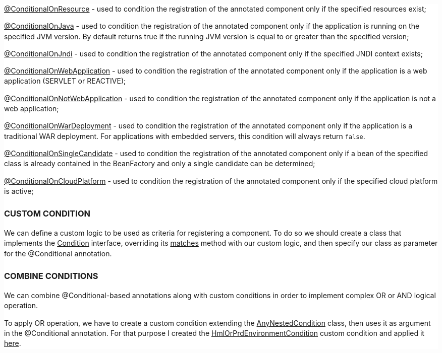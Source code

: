 [@ConditionalOnResource](https://docs.spring.io/spring-boot/docs/current/api/org/springframework/boot/autoconfigure/condition/ConditionalOnResource.html) - used to condition the registration of the annotated component only if the specified resources exist;

[@ConditionalOnJava](https://docs.spring.io/spring-boot/docs/current/api/org/springframework/boot/autoconfigure/condition/ConditionalOnJava.html) - used to condition the registration of the annotated component only if the application is running on the specified JVM version. By default returns true if the running JVM version is equal to or greater than the specified version;

[@ConditionalOnJndi](https://docs.spring.io/spring-boot/docs/current/api/org/springframework/boot/autoconfigure/condition/ConditionalOnJndi.html) - used to condition the registration of the annotated component only if the specified JNDI context exists;

[@ConditionalOnWebApplication](https://docs.spring.io/spring-boot/docs/current/api/org/springframework/boot/autoconfigure/condition/ConditionalOnWebApplication.html) - used to condition the registration of the annotated component only if the application is a web application (SERVLET or REACTIVE);

[@ConditionalOnNotWebApplication](https://docs.spring.io/spring-boot/docs/current/api/org/springframework/boot/autoconfigure/condition/ConditionalOnNotWebApplication.html) - used to condition the registration of the annotated component only if the application is not a web application;

[@ConditionalOnWarDeployment](https://docs.spring.io/spring-boot/docs/current/api/org/springframework/boot/autoconfigure/condition/ConditionalOnWarDeployment.html) - used to condition the registration of the annotated component only if the application is a traditional WAR deployment. For applications with embedded servers, this condition will always return `false`.

[@ConditionalOnSingleCandidate](https://docs.spring.io/spring-boot/docs/current/api/org/springframework/boot/autoconfigure/condition/ConditionalOnSingleCandidate.html) - used to condition the registration of the annotated component only if a bean of the specified class is already contained in the BeanFactory and only a single candidate can be determined;

[@ConditionalOnCloudPlatform](https://docs.spring.io/spring-boot/docs/current/api/org/springframework/boot/autoconfigure/condition/ConditionalOnCloudPlatform.html) - used to condition the registration of the annotated component only if the specified cloud platform is active;

### CUSTOM CONDITION
We can define a custom logic to be used as criteria for registering a component. To do so we should create a class that implements the [Condition](https://docs.spring.io/spring-framework/docs/current/javadoc-api/org/springframework/context/annotation/Condition.html) interface, overriding its [matches](https://docs.spring.io/spring-framework/docs/current/javadoc-api/org/springframework/context/annotation/Condition.html#matches-org.springframework.context.annotation.ConditionContext-org.springframework.core.type.AnnotatedTypeMetadata-) method with our custom logic, and then specify our class as parameter for the @Conditional annotation.

### COMBINE CONDITIONS
We can combine @Conditional-based annotations along with custom conditions in order to implement complex OR or AND logical operation.

To apply OR operation, we have to create a custom condition extending the [AnyNestedCondition](https://docs.spring.io/spring-boot/docs/current/api/org/springframework/boot/autoconfigure/condition/AnyNestedCondition.html) class, then uses it as argument in the @Conditional annotation. For that purpose I created the [HmlOrPrdEnvironmentCondition](/spring-conditional/src/main/java/io/davidarchanjo/HmlOrPrdEnvironmentCondition.java) custom condition and applied it [here](/spring-conditional/src/main/java/io/davidarchanjo/Config.java#L44).
